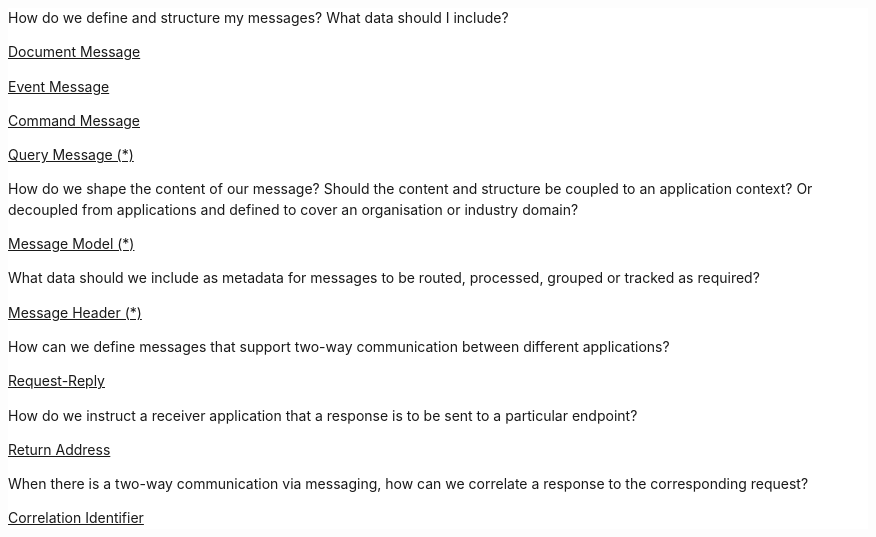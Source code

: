 <p>How do we define and structure my messages? What data should I include?</p>
</td>
<td width="312">
<p><a href="/2019/04/10/enterprise-integration-patterns-on-azure-message-construction#document-message" rel="noopener" target="_blank">Document Message</a></p>
<p><a href="/2019/04/10/enterprise-integration-patterns-on-azure-message-construction#event-message" rel="noopener" target="_blank">Event Message</a></p>
<p><a href="/2019/04/10/enterprise-integration-patterns-on-azure-message-construction#command-message" rel="noopener" target="_blank">Command Message</a></p>
<p><a href="/2019/04/10/enterprise-integration-patterns-on-azure-message-construction#query-message" rel="noopener" target="_blank">Query Message (*)</a></p>
</td>
</tr>
<tr>
<td width="312">
<p>How do we shape the content of our message? Should the content and structure be coupled to an application context? Or decoupled from applications and defined to cover an organisation or industry domain?</p>
</td>
<td width="312">
<p><a href="/2019/04/10/enterprise-integration-patterns-on-azure-message-construction#message-model" rel="noopener" target="_blank">Message Model (*)</a></p>
</td>
</tr>
<tr>
<td width="312">
<p>What data should we include as metadata for messages to be routed, processed, grouped or tracked as required?</p>
</td>
<td width="312">
<p><a href="/2019/04/10/enterprise-integration-patterns-on-azure-message-construction#message-header" rel="noopener" target="_blank">Message Header (*)</a></p>
</td>
</tr>
<tr>
<td width="312">
<p>How can we define messages that support two-way communication between different applications?</p>
</td>
<td width="312">
<p><a href="/2019/04/10/enterprise-integration-patterns-on-azure-message-construction#request-reply" rel="noopener" target="_blank">Request-Reply</a></p>
</td>
</tr>
<tr>
<td width="312">
<p>How do we instruct a receiver application that a response is to be sent to a particular endpoint?</p>
</td>
<td width="312">
<p><a href="/2019/04/10/enterprise-integration-patterns-on-azure-message-construction#return-address" rel="noopener" target="_blank">Return Address</a></p>
</td>
</tr>
<tr>
<td width="312">
<p>When there is a two-way communication via messaging, how can we correlate a response to the corresponding request?</p>
</td>
<td width="312">
<p><a href="/2019/04/10/enterprise-integration-patterns-on-azure-message-construction#correlation-identifier" rel="noopener" target="_blank">Correlation Identifier</a></p>
</td>
</tr>